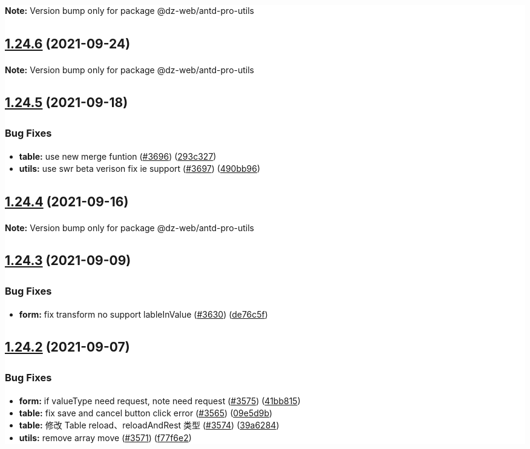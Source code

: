**Note:** Version bump only for package @dz-web/antd-pro-utils

## [1.24.6](https://github.com/ant-design/pro-components/compare/@dz-web/antd-pro-utils@1.24.5...@dz-web/antd-pro-utils@1.24.6) (2021-09-24)

**Note:** Version bump only for package @dz-web/antd-pro-utils

## [1.24.5](https://github.com/ant-design/pro-components/compare/@dz-web/antd-pro-utils@1.24.4...@dz-web/antd-pro-utils@1.24.5) (2021-09-18)

### Bug Fixes

- **table:** use new merge funtion ([#3696](https://github.com/ant-design/pro-components/issues/3696)) ([293c327](https://github.com/ant-design/pro-components/commit/293c327fa8db7ebd7ae9557c1ce8c426f8114cbc))
- **utils:** use swr beta verison fix ie support ([#3697](https://github.com/ant-design/pro-components/issues/3697)) ([490bb96](https://github.com/ant-design/pro-components/commit/490bb9657285dda4b20d7c2252072baea59d7c51))

## [1.24.4](https://github.com/ant-design/pro-components/compare/@dz-web/antd-pro-utils@1.24.3...@dz-web/antd-pro-utils@1.24.4) (2021-09-16)

**Note:** Version bump only for package @dz-web/antd-pro-utils

## [1.24.3](https://github.com/ant-design/pro-components/compare/@dz-web/antd-pro-utils@1.24.2...@dz-web/antd-pro-utils@1.24.3) (2021-09-09)

### Bug Fixes

- **form:** fix transform no support lableInValue ([#3630](https://github.com/ant-design/pro-components/issues/3630)) ([de76c5f](https://github.com/ant-design/pro-components/commit/de76c5f15dfdf107f28939b407e871cc8b697906))

## [1.24.2](https://github.com/ant-design/pro-components/compare/@dz-web/antd-pro-utils@1.24.1...@dz-web/antd-pro-utils@1.24.2) (2021-09-07)

### Bug Fixes

- **form:** if valueType need request, note need request ([#3575](https://github.com/ant-design/pro-components/issues/3575)) ([41bb815](https://github.com/ant-design/pro-components/commit/41bb81540408659256da329fe0eb02e5c1583ea5))
- **table:** fix save and cancel button click error ([#3565](https://github.com/ant-design/pro-components/issues/3565)) ([09e5d9b](https://github.com/ant-design/pro-components/commit/09e5d9b3d6579b8eed3032cad0ae00ba57dc9ad0))
- **table:** 修改 Table reload、reloadAndRest 类型 ([#3574](https://github.com/ant-design/pro-components/issues/3574)) ([39a6284](https://github.com/ant-design/pro-components/commit/39a6284167c982116bad9dc953b2135d5cf4e553))
- **utils:** remove array move ([#3571](https://github.com/ant-design/pro-components/issues/3571)) ([f77f6e2](https://github.com/ant-design/pro-components/commit/f77f6e2d7ac041a7804af1aaa3612068bc539c0d))
